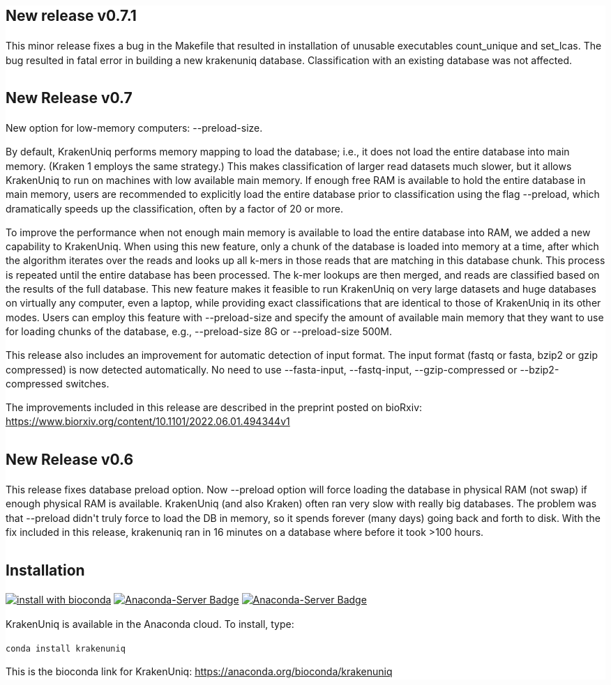 ## New release v0.7.1
This minor release fixes a bug in the Makefile that resulted in installation of unusable executables count_unique and set_lcas. The bug resulted in fatal error in building a new krakenuniq database. Classification with an existing database was not affected.

## New Release v0.7
New option for low-memory computers: --preload-size.

By default, KrakenUniq performs memory mapping to load the database; i.e., it does not load the entire database into main memory. (Kraken 1 employs the same strategy.) This makes classification of larger read datasets much slower, but it allows KrakenUniq to run on machines with low available main memory. If enough free RAM is available to hold the entire database in main memory, users are recommended to explicitly load the entire database prior to classification using the flag --preload, which dramatically speeds up the classification, often by a factor of 20 or more.

To improve the performance when not enough main memory is available to load the entire database into RAM, we added a new capability to KrakenUniq. When using this new feature, only a chunk of the database is loaded into memory at a time, after which the algorithm iterates over the reads and looks up all k-mers in those reads that are matching in this database chunk. This process is repeated until the entire database has been processed. The k-mer lookups are then merged, and reads are classified based on the results of the full database. This new feature makes it feasible to run KrakenUniq on very large datasets and huge databases on virtually any computer, even a laptop, while providing exact classifications that are identical to those of KrakenUniq in its other modes. Users can employ this feature with --preload-size and specify the amount of available main memory that they want to use for loading chunks of the database, e.g., --preload-size 8G or --preload-size 500M.

This release also includes an improvement for automatic detection of input format.
The input format (fastq or fasta, bzip2 or gzip compressed) is now detected automatically. No need to use --fasta-input, --fastq-input, --gzip-compressed or --bzip2-compressed switches.

The improvements included in this release are described in the preprint posted on bioRxiv: https://www.biorxiv.org/content/10.1101/2022.06.01.494344v1

## New Release v0.6
This release fixes database preload option. Now --preload option will force loading the database in physical RAM (not swap) if enough physical RAM is available. KrakenUniq (and also Kraken) often ran very slow with really big databases. The problem was that --preload didn't truly force to load the DB in memory, so it spends forever (many days) going back and forth to disk. With the fix included in this release, krakenuniq ran in 16 minutes on a database where before it took >100 hours. 

## Installation
[![install with bioconda](https://img.shields.io/badge/install%20with-bioconda-brightgreen.svg?style=flat-square)](http://bioconda.github.io/recipes/krakenuniq/README.html)
[![Anaconda-Server Badge](https://anaconda.org/bioconda/krakenuniq/badges/latest_release_date.svg)](https://anaconda.org/bioconda/krakenuniq)
[![Anaconda-Server Badge](https://anaconda.org/bioconda/krakenuniq/badges/platforms.svg)](https://anaconda.org/bioconda/krakenuniq)

KrakenUniq is available in the Anaconda cloud. To install, type:

```
conda install krakenuniq
```
This is the bioconda link for KrakenUniq:  https://anaconda.org/bioconda/krakenuniq
